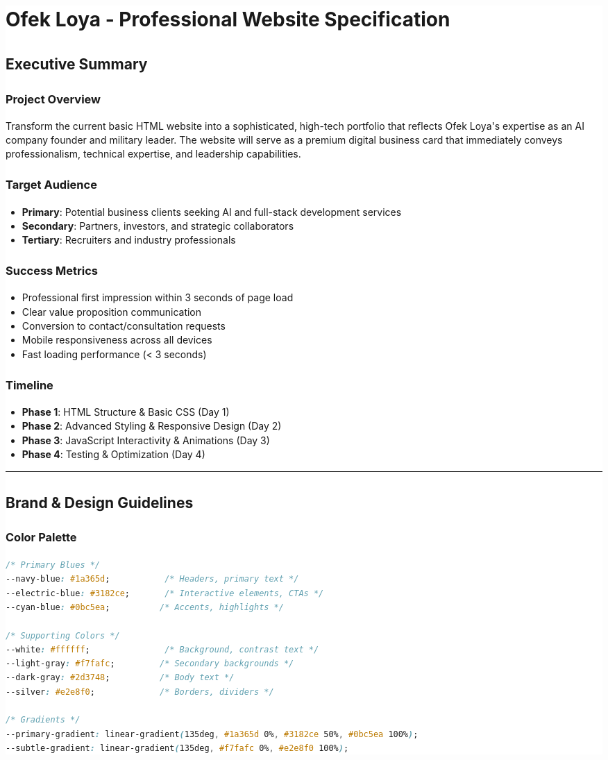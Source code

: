 # Ofek Loya - Professional Website Specification

## Executive Summary

### Project Overview
Transform the current basic HTML website into a sophisticated, high-tech portfolio that reflects Ofek Loya's expertise as an AI company founder and military leader. The website will serve as a premium digital business card that immediately conveys professionalism, technical expertise, and leadership capabilities.

### Target Audience
- **Primary**: Potential business clients seeking AI and full-stack development services
- **Secondary**: Partners, investors, and strategic collaborators
- **Tertiary**: Recruiters and industry professionals

### Success Metrics
- Professional first impression within 3 seconds of page load
- Clear value proposition communication
- Conversion to contact/consultation requests
- Mobile responsiveness across all devices
- Fast loading performance (< 3 seconds)

### Timeline
- **Phase 1**: HTML Structure & Basic CSS (Day 1)
- **Phase 2**: Advanced Styling & Responsive Design (Day 2)
- **Phase 3**: JavaScript Interactivity & Animations (Day 3)
- **Phase 4**: Testing & Optimization (Day 4)

---

## Brand & Design Guidelines

### Color Palette
```css
/* Primary Blues */
--navy-blue: #1a365d;           /* Headers, primary text */
--electric-blue: #3182ce;       /* Interactive elements, CTAs */
--cyan-blue: #0bc5ea;          /* Accents, highlights */

/* Supporting Colors */
--white: #ffffff;               /* Background, contrast text */
--light-gray: #f7fafc;         /* Secondary backgrounds */
--dark-gray: #2d3748;          /* Body text */
--silver: #e2e8f0;             /* Borders, dividers */

/* Gradients */
--primary-gradient: linear-gradient(135deg, #1a365d 0%, #3182ce 50%, #0bc5ea 100%);
--subtle-gradient: linear-gradient(135deg, #f7fafc 0%, #e2e8f0 100%);
```
